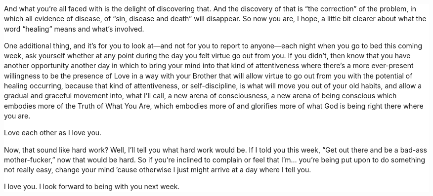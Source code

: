 And what you&rsquo;re all faced with is the delight of discovering that.
And the discovery of that is &ldquo;the correction&rdquo; of the
problem, in which all evidence of disease, of &ldquo;sin, disease and
death&rdquo; will disappear. So now you are, I hope, a little bit
clearer about what the word &ldquo;healing&rdquo; means and what&rsquo;s
involved.

One additional thing, and it&rsquo;s for you to look at&mdash;and not
for you to report to anyone&mdash;each night when you go to bed this
coming week, ask yourself whether at any point during the day you felt
virtue go out from you. If you didn&rsquo;t, then know that you have
another opportunity another day in which to bring your mind into that
kind of attentiveness where there&rsquo;s a more ever-present
willingness to be the presence of Love in a way with your Brother that
will allow virtue to go out from you with the potential of healing
occurring, because that kind of attentiveness, or self-discipline, is
what will move you out of your old habits, and allow a gradual and
graceful movement into, what I&rsquo;ll call, a new arena of
consciousness, a new arena of being conscious which embodies more of the
Truth of What You Are, which embodies more of and glorifies more of what
God is being right there where you are.

Love each other as I love you.

Now, that sound like hard work? Well, I&rsquo;ll tell you what hard work
would be. If I told you this week, &ldquo;Get out there and be a bad-ass
mother-fucker,&rdquo; now that would be hard. So if you&rsquo;re
inclined to complain or feel that I&rsquo;m&hellip; you&rsquo;re being
put upon to do something not really easy, change your mind &rsquo;cause
otherwise I just might arrive at a day where I tell you.

I love you. I look forward to being with you next week.

